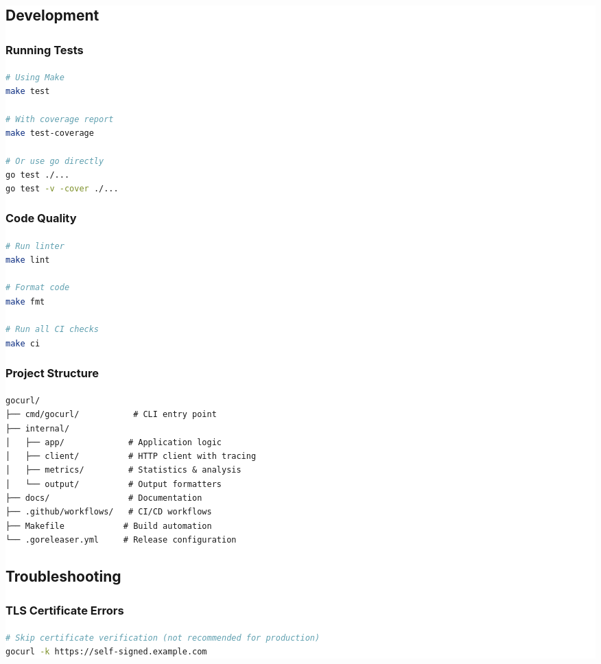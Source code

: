 ## Development

### Running Tests

```bash
# Using Make
make test

# With coverage report
make test-coverage

# Or use go directly
go test ./...
go test -v -cover ./...
```

### Code Quality

```bash
# Run linter
make lint

# Format code
make fmt

# Run all CI checks
make ci
```

### Project Structure
```
gocurl/
├── cmd/gocurl/           # CLI entry point
├── internal/
│   ├── app/             # Application logic
│   ├── client/          # HTTP client with tracing
│   ├── metrics/         # Statistics & analysis
│   └── output/          # Output formatters
├── docs/                # Documentation
├── .github/workflows/   # CI/CD workflows
├── Makefile            # Build automation
└── .goreleaser.yml     # Release configuration
```

## Troubleshooting

### TLS Certificate Errors
```bash
# Skip certificate verification (not recommended for production)
gocurl -k https://self-signed.example.com
```
